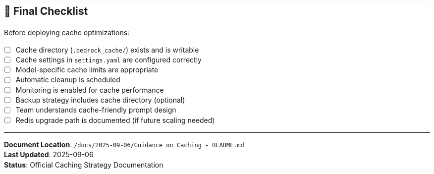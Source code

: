 
## 🚨 **Final Checklist**

Before deploying cache optimizations:
- [ ] Cache directory (`.bedrock_cache/`) exists and is writable
- [ ] Cache settings in `settings.yaml` are configured correctly
- [ ] Model-specific cache limits are appropriate
- [ ] Automatic cleanup is scheduled
- [ ] Monitoring is enabled for cache performance
- [ ] Backup strategy includes cache directory (optional)
- [ ] Team understands cache-friendly prompt design
- [ ] Redis upgrade path is documented (if future scaling needed)

---

**Document Location**: `/docs/2025-09-06/Guidance on Caching - README.md`  
**Last Updated**: 2025-09-06  
**Status**: Official Caching Strategy Documentation
